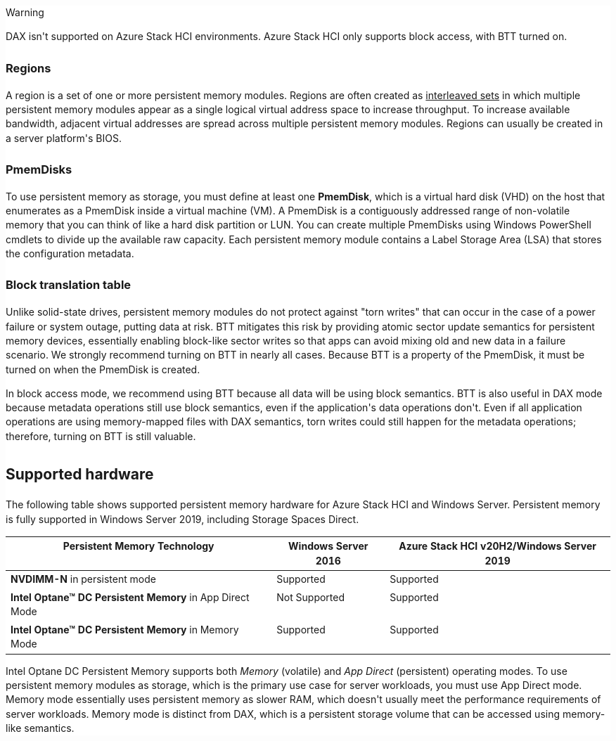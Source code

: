 > [!WARNING]
> DAX isn't supported on Azure Stack HCI environments. Azure Stack HCI only supports block access, with BTT turned on.

### Regions

A region is a set of one or more persistent memory modules. Regions are often created as [interleaved sets](#understand-interleaved-sets) in which multiple persistent memory modules appear as a single logical virtual address space to increase throughput. To increase available bandwidth, adjacent virtual addresses are spread across multiple persistent memory modules. Regions can usually be created in a server platform's BIOS.

### PmemDisks

To use persistent memory as storage, you must define at least one **PmemDisk**, which is a virtual hard disk (VHD) on the host that enumerates as a PmemDisk inside a virtual machine (VM). A PmemDisk is a contiguously addressed range of non-volatile memory that you can think of like a hard disk partition or LUN. You can create multiple PmemDisks using Windows PowerShell cmdlets to divide up the available raw capacity. Each persistent memory module contains a Label Storage Area (LSA) that stores the configuration metadata.

### Block translation table

Unlike solid-state drives, persistent memory modules do not protect against "torn writes" that can occur in the case of a power failure or system outage, putting data at risk. BTT mitigates this risk by providing atomic sector update semantics for persistent memory devices, essentially enabling block-like sector writes so that apps can avoid mixing old and new data in a failure scenario. We strongly recommend turning on BTT in nearly all cases. Because BTT is a property of the PmemDisk, it must be turned on when the PmemDisk is created.

In block access mode, we recommend using BTT because all data will be using block semantics. BTT is also useful in DAX mode because metadata operations still use block semantics, even if the application's data operations don't. Even if all application operations are using memory-mapped files with DAX semantics, torn writes could still happen for the metadata operations; therefore, turning on BTT is still valuable.

## Supported hardware

The following table shows supported persistent memory hardware for Azure Stack HCI and Windows Server. Persistent memory is fully supported in Windows Server 2019, including Storage Spaces Direct.

| Persistent Memory Technology                                      | Windows Server 2016 | Azure Stack HCI v20H2/Windows Server 2019 |
|-------------------------------------------------------------------|--------------------------|--------------------------|
| **NVDIMM-N** in persistent mode                                  | Supported                | Supported                |
| **Intel Optane&trade; DC Persistent Memory** in App Direct Mode             | Not Supported            | Supported                |
| **Intel Optane&trade; DC Persistent Memory** in Memory Mode | Supported            | Supported                |

Intel Optane DC Persistent Memory supports both *Memory* (volatile) and *App Direct* (persistent) operating modes. To use persistent memory modules as storage, which is the primary use case for server workloads, you must use App Direct mode. Memory mode essentially uses persistent memory as slower RAM, which doesn't usually meet the performance requirements of server workloads. Memory mode is distinct from DAX, which is a persistent storage volume that can be accessed using memory-like semantics.
